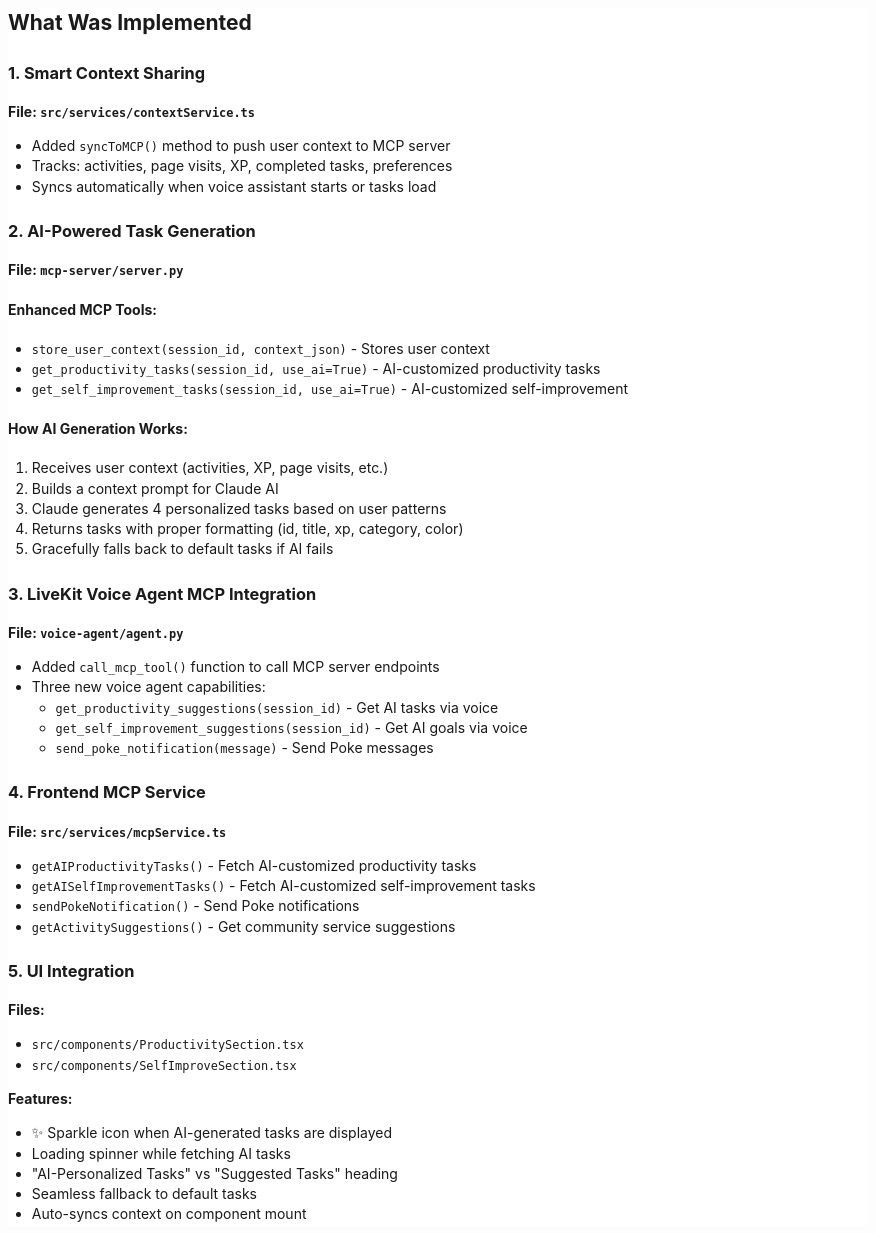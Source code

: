 ## What Was Implemented

### 1. Smart Context Sharing
**File: `src/services/contextService.ts`**
- Added `syncToMCP()` method to push user context to MCP server
- Tracks: activities, page visits, XP, completed tasks, preferences
- Syncs automatically when voice assistant starts or tasks load

### 2. AI-Powered Task Generation
**File: `mcp-server/server.py`**

#### Enhanced MCP Tools:
- `store_user_context(session_id, context_json)` - Stores user context
- `get_productivity_tasks(session_id, use_ai=True)` - AI-customized productivity tasks
- `get_self_improvement_tasks(session_id, use_ai=True)` - AI-customized self-improvement

#### How AI Generation Works:
1. Receives user context (activities, XP, page visits, etc.)
2. Builds a context prompt for Claude AI
3. Claude generates 4 personalized tasks based on user patterns
4. Returns tasks with proper formatting (id, title, xp, category, color)
5. Gracefully falls back to default tasks if AI fails

### 3. LiveKit Voice Agent MCP Integration
**File: `voice-agent/agent.py`**
- Added `call_mcp_tool()` function to call MCP server endpoints
- Three new voice agent capabilities:
  - `get_productivity_suggestions(session_id)` - Get AI tasks via voice
  - `get_self_improvement_suggestions(session_id)` - Get AI goals via voice
  - `send_poke_notification(message)` - Send Poke messages

### 4. Frontend MCP Service
**File: `src/services/mcpService.ts`**
- `getAIProductivityTasks()` - Fetch AI-customized productivity tasks
- `getAISelfImprovementTasks()` - Fetch AI-customized self-improvement tasks
- `sendPokeNotification()` - Send Poke notifications
- `getActivitySuggestions()` - Get community service suggestions

### 5. UI Integration
**Files:**
- `src/components/ProductivitySection.tsx`
- `src/components/SelfImproveSection.tsx`

**Features:**
- ✨ Sparkle icon when AI-generated tasks are displayed
- Loading spinner while fetching AI tasks
- "AI-Personalized Tasks" vs "Suggested Tasks" heading
- Seamless fallback to default tasks
- Auto-syncs context on component mount
